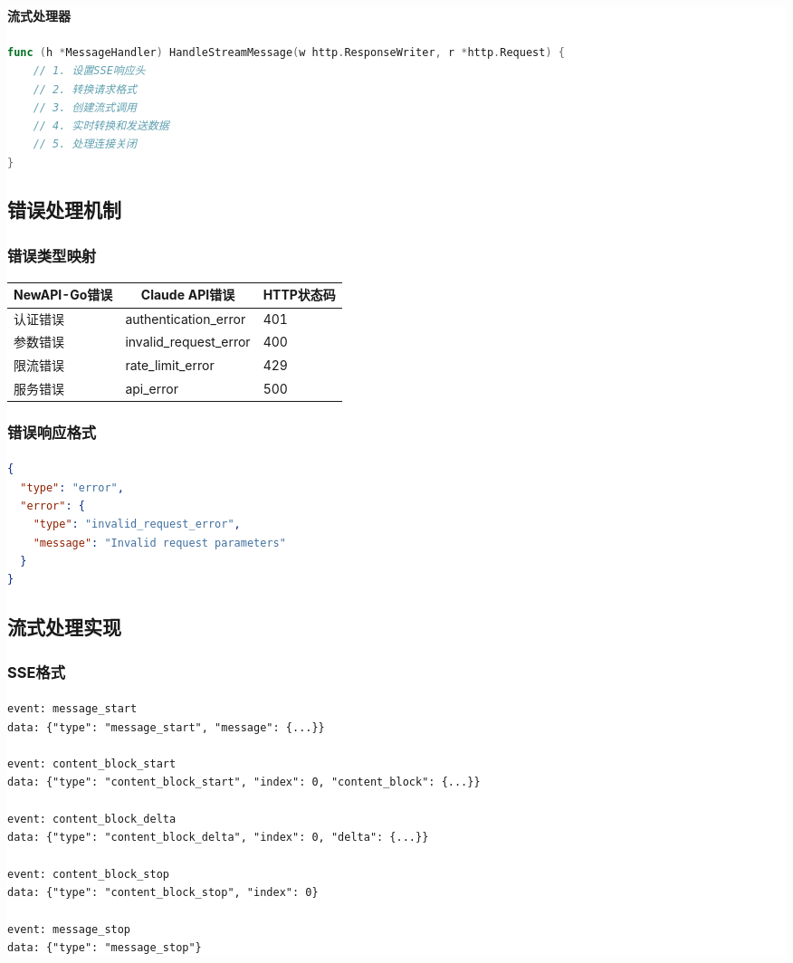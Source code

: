 #### 流式处理器
```go
func (h *MessageHandler) HandleStreamMessage(w http.ResponseWriter, r *http.Request) {
    // 1. 设置SSE响应头
    // 2. 转换请求格式
    // 3. 创建流式调用
    // 4. 实时转换和发送数据
    // 5. 处理连接关闭
}
```

## 错误处理机制

### 错误类型映射

| NewAPI-Go错误 | Claude API错误 | HTTP状态码 |
|---------------|----------------|-----------|
| 认证错误 | authentication_error | 401 |
| 参数错误 | invalid_request_error | 400 |
| 限流错误 | rate_limit_error | 429 |
| 服务错误 | api_error | 500 |

### 错误响应格式

```json
{
  "type": "error",
  "error": {
    "type": "invalid_request_error",
    "message": "Invalid request parameters"
  }
}
```

## 流式处理实现

### SSE格式

```
event: message_start
data: {"type": "message_start", "message": {...}}

event: content_block_start
data: {"type": "content_block_start", "index": 0, "content_block": {...}}

event: content_block_delta
data: {"type": "content_block_delta", "index": 0, "delta": {...}}

event: content_block_stop
data: {"type": "content_block_stop", "index": 0}

event: message_stop
data: {"type": "message_stop"}
```
